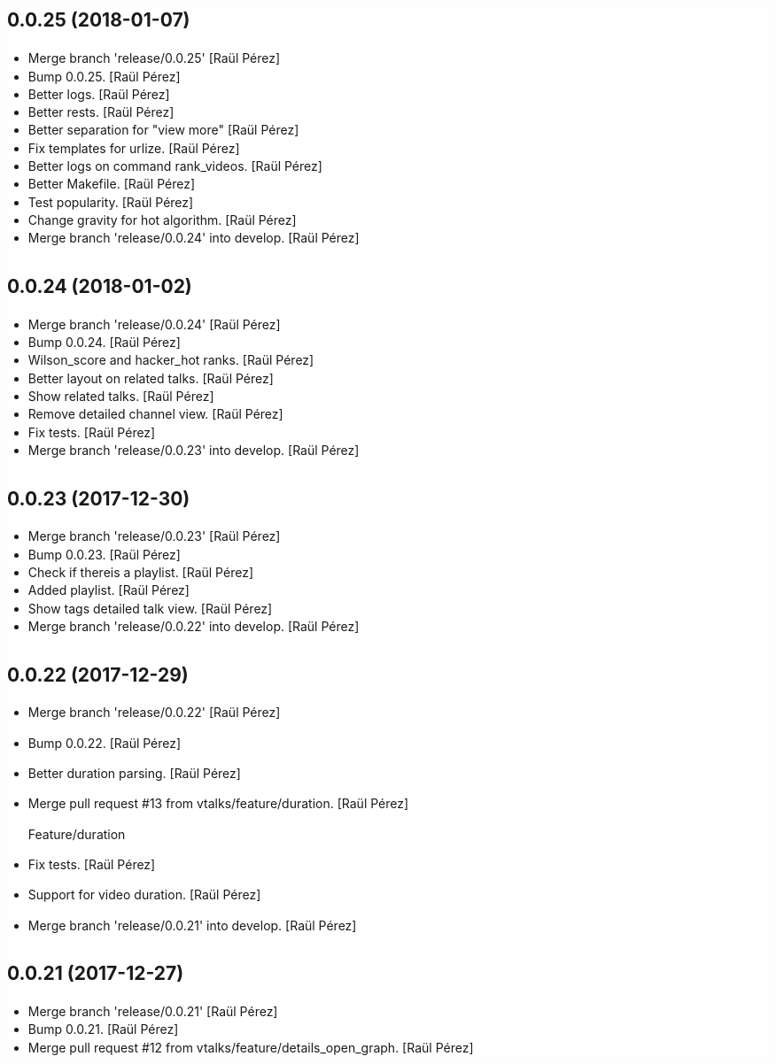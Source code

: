 
0.0.25 (2018-01-07)
-------------------
- Merge branch 'release/0.0.25' [Raül Pérez]
- Bump 0.0.25. [Raül Pérez]
- Better logs. [Raül Pérez]
- Better rests. [Raül Pérez]
- Better separation for "view more" [Raül Pérez]
- Fix templates for urlize. [Raül Pérez]
- Better logs on command rank_videos. [Raül Pérez]
- Better Makefile. [Raül Pérez]
- Test popularity. [Raül Pérez]
- Change gravity for hot algorithm. [Raül Pérez]
- Merge branch 'release/0.0.24' into develop. [Raül Pérez]


0.0.24 (2018-01-02)
-------------------
- Merge branch 'release/0.0.24' [Raül Pérez]
- Bump 0.0.24. [Raül Pérez]
- Wilson_score and hacker_hot ranks. [Raül Pérez]
- Better layout on related talks. [Raül Pérez]
- Show related talks. [Raül Pérez]
- Remove detailed channel view. [Raül Pérez]
- Fix tests. [Raül Pérez]
- Merge branch 'release/0.0.23' into develop. [Raül Pérez]


0.0.23 (2017-12-30)
-------------------
- Merge branch 'release/0.0.23' [Raül Pérez]
- Bump 0.0.23. [Raül Pérez]
- Check if thereis a playlist. [Raül Pérez]
- Added playlist. [Raül Pérez]
- Show tags detailed talk view. [Raül Pérez]
- Merge branch 'release/0.0.22' into develop. [Raül Pérez]


0.0.22 (2017-12-29)
-------------------
- Merge branch 'release/0.0.22' [Raül Pérez]
- Bump 0.0.22. [Raül Pérez]
- Better duration parsing. [Raül Pérez]
- Merge pull request #13 from vtalks/feature/duration. [Raül Pérez]

  Feature/duration
- Fix tests. [Raül Pérez]
- Support for video duration. [Raül Pérez]
- Merge branch 'release/0.0.21' into develop. [Raül Pérez]


0.0.21 (2017-12-27)
-------------------
- Merge branch 'release/0.0.21' [Raül Pérez]
- Bump 0.0.21. [Raül Pérez]
- Merge pull request #12 from vtalks/feature/details_open_graph. [Raül
  Pérez]
